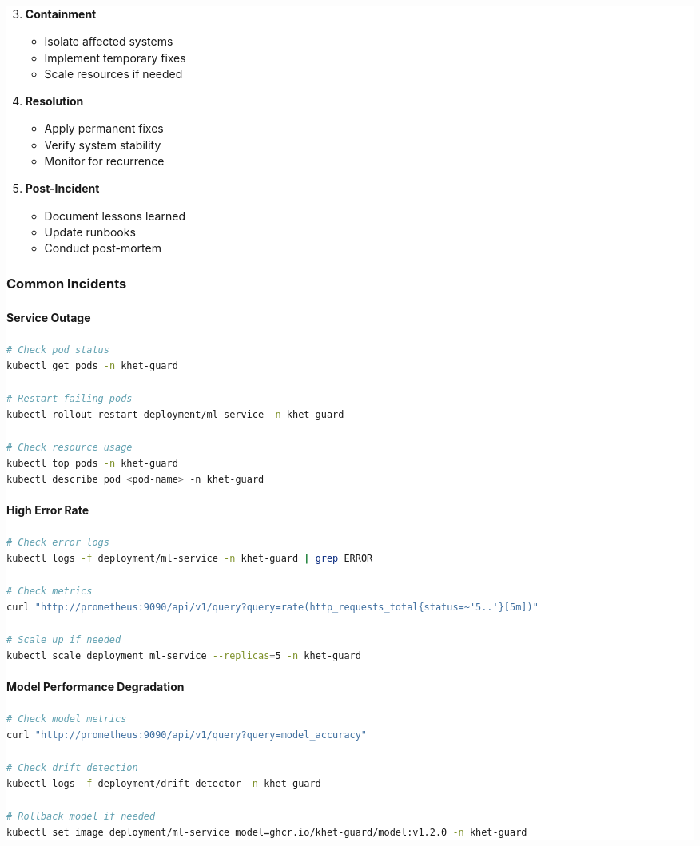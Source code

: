 3. **Containment**
   - Isolate affected systems
   - Implement temporary fixes
   - Scale resources if needed

4. **Resolution**
   - Apply permanent fixes
   - Verify system stability
   - Monitor for recurrence

5. **Post-Incident**
   - Document lessons learned
   - Update runbooks
   - Conduct post-mortem

### Common Incidents

#### Service Outage
```bash
# Check pod status
kubectl get pods -n khet-guard

# Restart failing pods
kubectl rollout restart deployment/ml-service -n khet-guard

# Check resource usage
kubectl top pods -n khet-guard
kubectl describe pod <pod-name> -n khet-guard
```

#### High Error Rate
```bash
# Check error logs
kubectl logs -f deployment/ml-service -n khet-guard | grep ERROR

# Check metrics
curl "http://prometheus:9090/api/v1/query?query=rate(http_requests_total{status=~'5..'}[5m])"

# Scale up if needed
kubectl scale deployment ml-service --replicas=5 -n khet-guard
```

#### Model Performance Degradation
```bash
# Check model metrics
curl "http://prometheus:9090/api/v1/query?query=model_accuracy"

# Check drift detection
kubectl logs -f deployment/drift-detector -n khet-guard

# Rollback model if needed
kubectl set image deployment/ml-service model=ghcr.io/khet-guard/model:v1.2.0 -n khet-guard
```
